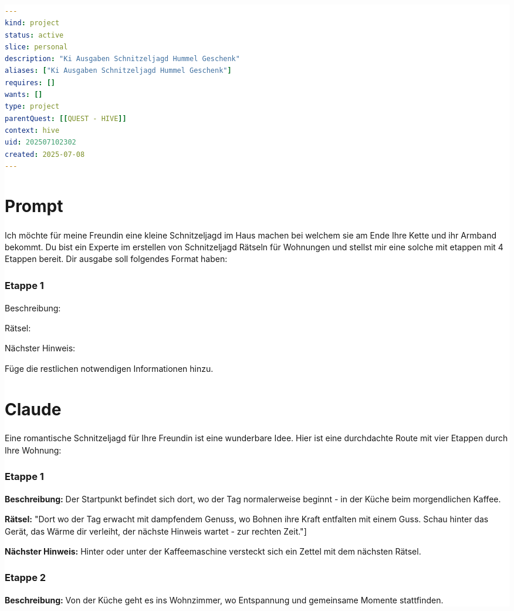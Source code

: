 ```yaml
---
kind: project
status: active
slice: personal
description: "Ki Ausgaben Schnitzeljagd Hummel Geschenk"
aliases: ["Ki Ausgaben Schnitzeljagd Hummel Geschenk"]
requires: []
wants: []
type: project
parentQuest: [[QUEST - HIVE]]
context: hive
uid: 202507102302
created: 2025-07-08
---
```



# Prompt
Ich möchte für meine Freundin eine kleine Schnitzeljagd im Haus machen bei welchem sie am Ende Ihre Kette und ihr Armband bekommt. Du bist ein Experte im erstellen von Schnitzeljagd Rätseln für Wohnungen und stellst mir eine solche mit etappen mit 4 Etappen bereit. Dir ausgabe soll folgendes Format haben:
### Etappe 1
Beschreibung:

Rätsel:

Nächster Hinweis:


Füge die restlichen notwendigen Informationen hinzu.

# Claude 
Eine romantische Schnitzeljagd für Ihre Freundin ist eine wunderbare Idee. Hier ist eine durchdachte Route mit vier Etappen durch Ihre Wohnung:

### Etappe 1
**Beschreibung:** Der Startpunkt befindet sich dort, wo der Tag normalerweise beginnt - in der Küche beim morgendlichen Kaffee.

**Rätsel:** 
"Dort wo der Tag erwacht mit dampfendem Genuss,
wo Bohnen ihre Kraft entfalten mit einem Guss.
Schau hinter das Gerät, das Wärme dir verleiht,
der nächste Hinweis wartet - zur rechten Zeit."]

**Nächster Hinweis:** Hinter oder unter der Kaffeemaschine versteckt sich ein Zettel mit dem nächsten Rätsel.

### Etappe 2
**Beschreibung:** Von der Küche geht es ins Wohnzimmer, wo Entspannung und gemeinsame Momente stattfinden.

